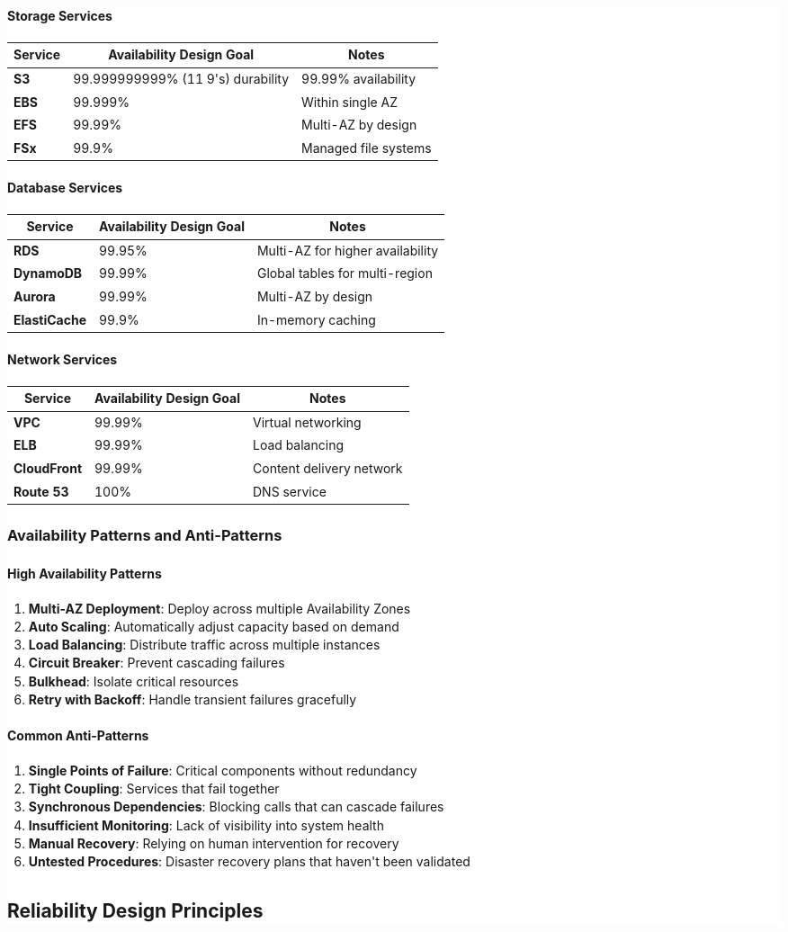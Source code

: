 #### Storage Services
| Service | Availability Design Goal | Notes |
|---------|-------------------------|-------|
| **S3** | 99.999999999% (11 9's) durability | 99.99% availability |
| **EBS** | 99.999% | Within single AZ |
| **EFS** | 99.99% | Multi-AZ by design |
| **FSx** | 99.9% | Managed file systems |

#### Database Services
| Service | Availability Design Goal | Notes |
|---------|-------------------------|-------|
| **RDS** | 99.95% | Multi-AZ for higher availability |
| **DynamoDB** | 99.99% | Global tables for multi-region |
| **Aurora** | 99.99% | Multi-AZ by design |
| **ElastiCache** | 99.9% | In-memory caching |

#### Network Services
| Service | Availability Design Goal | Notes |
|---------|-------------------------|-------|
| **VPC** | 99.99% | Virtual networking |
| **ELB** | 99.99% | Load balancing |
| **CloudFront** | 99.99% | Content delivery network |
| **Route 53** | 100% | DNS service |

### Availability Patterns and Anti-Patterns

#### High Availability Patterns
1. **Multi-AZ Deployment**: Deploy across multiple Availability Zones
2. **Auto Scaling**: Automatically adjust capacity based on demand
3. **Load Balancing**: Distribute traffic across multiple instances
4. **Circuit Breaker**: Prevent cascading failures
5. **Bulkhead**: Isolate critical resources
6. **Retry with Backoff**: Handle transient failures gracefully

#### Common Anti-Patterns
1. **Single Points of Failure**: Critical components without redundancy
2. **Tight Coupling**: Services that fail together
3. **Synchronous Dependencies**: Blocking calls that can cascade failures
4. **Insufficient Monitoring**: Lack of visibility into system health
5. **Manual Recovery**: Relying on human intervention for recovery
6. **Untested Procedures**: Disaster recovery plans that haven't been validated

## Reliability Design Principles

